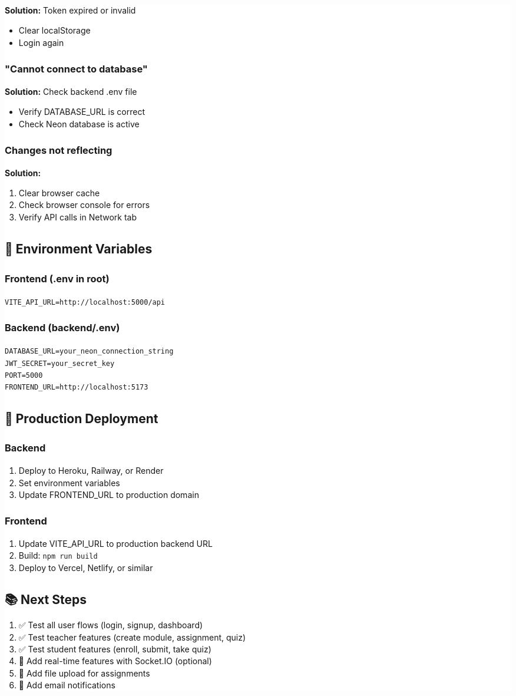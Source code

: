 **Solution:** Token expired or invalid
- Clear localStorage
- Login again

### "Cannot connect to database"

**Solution:** Check backend .env file
- Verify DATABASE_URL is correct
- Check Neon database is active

### Changes not reflecting

**Solution:** 
1. Clear browser cache
2. Check browser console for errors
3. Verify API calls in Network tab

## 📝 Environment Variables

### Frontend (.env in root)
```env
VITE_API_URL=http://localhost:5000/api
```

### Backend (backend/.env)
```env
DATABASE_URL=your_neon_connection_string
JWT_SECRET=your_secret_key
PORT=5000
FRONTEND_URL=http://localhost:5173
```

## 🚀 Production Deployment

### Backend
1. Deploy to Heroku, Railway, or Render
2. Set environment variables
3. Update FRONTEND_URL to production domain

### Frontend
1. Update VITE_API_URL to production backend URL
2. Build: `npm run build`
3. Deploy to Vercel, Netlify, or similar

## 📚 Next Steps

1. ✅ Test all user flows (login, signup, dashboard)
2. ✅ Test teacher features (create module, assignment, quiz)
3. ✅ Test student features (enroll, submit, take quiz)
4. 🔄 Add real-time features with Socket.IO (optional)
5. 🔄 Add file upload for assignments
6. 🔄 Add email notifications
